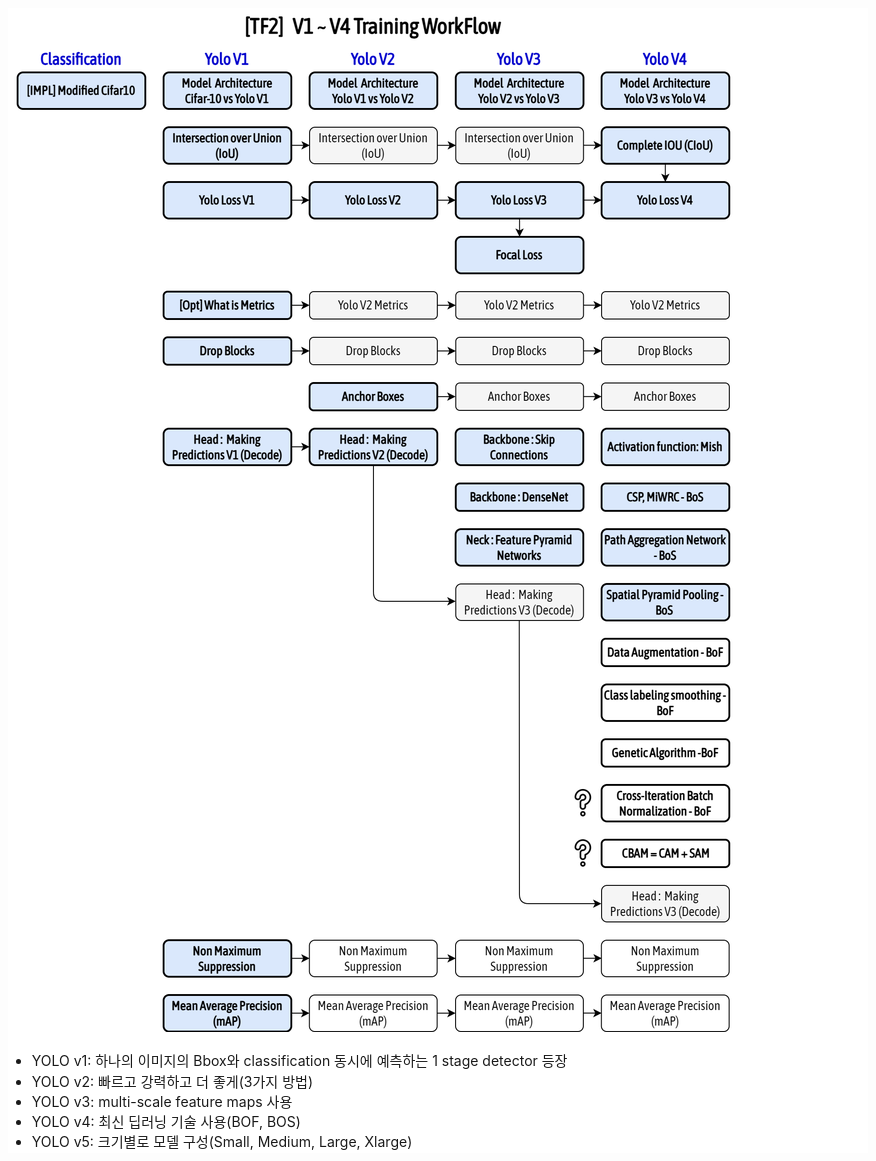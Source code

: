 ![image.png](/assets/img/2025/yolo1.png)
- YOLO v1: 하나의 이미지의 Bbox와 classification 동시에 예측하는 1 stage detector 등장
- YOLO v2: 빠르고 강력하고 더 좋게(3가지 방법)
- YOLO v3: multi-scale feature maps 사용
- YOLO v4: 최신 딥러닝 기술 사용(BOF, BOS)
- YOLO v5: 크기별로 모델 구성(Small, Medium, Large, Xlarge)
